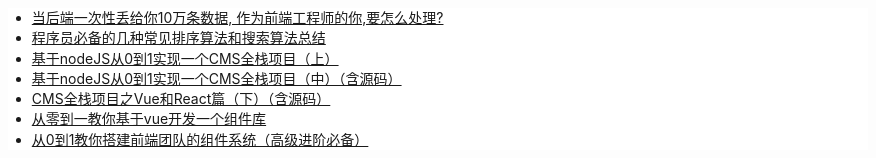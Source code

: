 *   [当后端一次性丢给你10万条数据, 作为前端工程师的你,要怎么处理?](https://juejin.cn/post/6844904184689475592 "https://juejin.cn/post/6844904184689475592")
*   [程序员必备的几种常见排序算法和搜索算法总结](https://juejin.cn/post/6844904133271486478 "https://juejin.cn/post/6844904133271486478")
*   [基于nodeJS从0到1实现一个CMS全栈项目（上）](https://juejin.cn/post/6844903952761225230 "https://juejin.cn/post/6844903952761225230")
*   [基于nodeJS从0到1实现一个CMS全栈项目（中）（含源码）](https://juejin.cn/post/6844903954522832909 "https://juejin.cn/post/6844903954522832909")
*   [CMS全栈项目之Vue和React篇（下）（含源码）](https://juejin.cn/post/6844903955797901319 "https://juejin.cn/post/6844903955797901319")
*   [从零到一教你基于vue开发一个组件库](https://juejin.cn/post/6844904085808742407 "https://juejin.cn/post/6844904085808742407")
*   [从0到1教你搭建前端团队的组件系统（高级进阶必备）](https://juejin.cn/post/6844904068431740936 "https://juejin.cn/post/6844904068431740936")